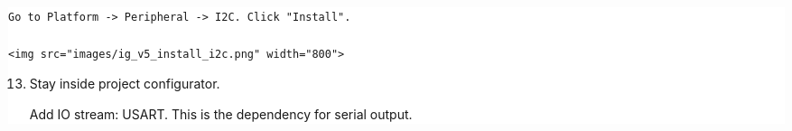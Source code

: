     Go to Platform -> Peripheral -> I2C. Click "Install".

    <img src="images/ig_v5_install_i2c.png" width="800">

13. Stay inside project configurator. 

    Add IO stream: USART. This is the dependency for serial output.
